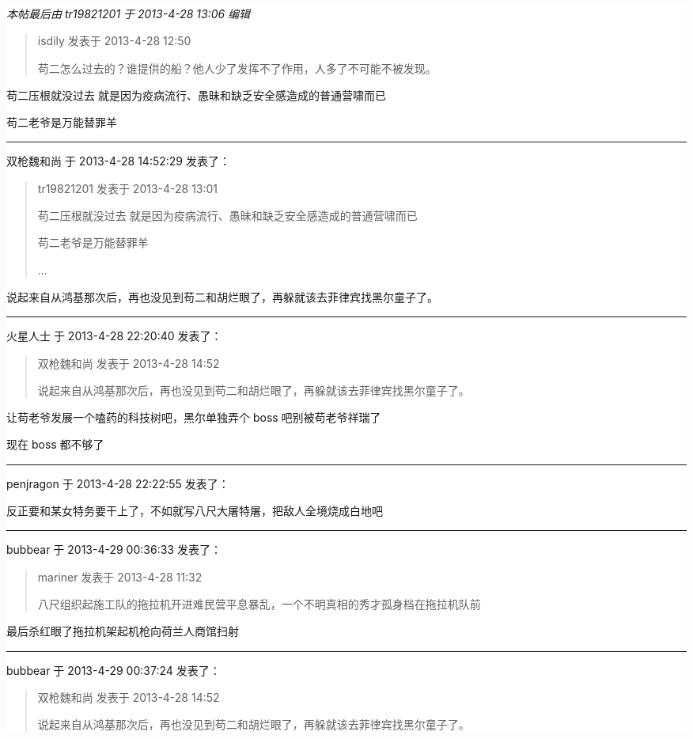 _本帖最后由 tr19821201 于 2013-4-28 13:06 编辑_

> isdily 发表于 2013-4-28 12:50
>
> 苟二怎么过去的？谁提供的船？他人少了发挥不了作用，人多了不可能不被发现。

苟二压根就没过去 就是因为疫病流行、愚昧和缺乏安全感造成的普通营啸而已

苟二老爷是万能替罪羊

---

双枪魏和尚 于 2013-4-28 14:52:29 发表了：

> tr19821201 发表于 2013-4-28 13:01
>
> 苟二压根就没过去 就是因为疫病流行、愚昧和缺乏安全感造成的普通营啸而已
>
> 苟二老爷是万能替罪羊
>
> ...

说起来自从鸿基那次后，再也没见到苟二和胡烂眼了，再躲就该去菲律宾找黑尔童子了。

---

火星人士 于 2013-4-28 22:20:40 发表了：

> 双枪魏和尚 发表于 2013-4-28 14:52
>
> 说起来自从鸿基那次后，再也没见到苟二和胡烂眼了，再躲就该去菲律宾找黑尔童子了。

让苟老爷发展一个嗑药的科技树吧，黑尔单独弄个 boss 吧别被苟老爷祥瑞了

现在 boss 都不够了

---

penjragon 于 2013-4-28 22:22:55 发表了：

反正要和某女特务要干上了，不如就写八尺大屠特屠，把敌人全境烧成白地吧

---

bubbear 于 2013-4-29 00:36:33 发表了：

> mariner 发表于 2013-4-28 11:32
>
> 八尺组织起施工队的拖拉机开进难民营平息暴乱，一个不明真相的秀才孤身档在拖拉机队前

最后杀红眼了拖拉机架起机枪向荷兰人商馆扫射

---

bubbear 于 2013-4-29 00:37:24 发表了：

> 双枪魏和尚 发表于 2013-4-28 14:52
>
> 说起来自从鸿基那次后，再也没见到苟二和胡烂眼了，再躲就该去菲律宾找黑尔童子了。
